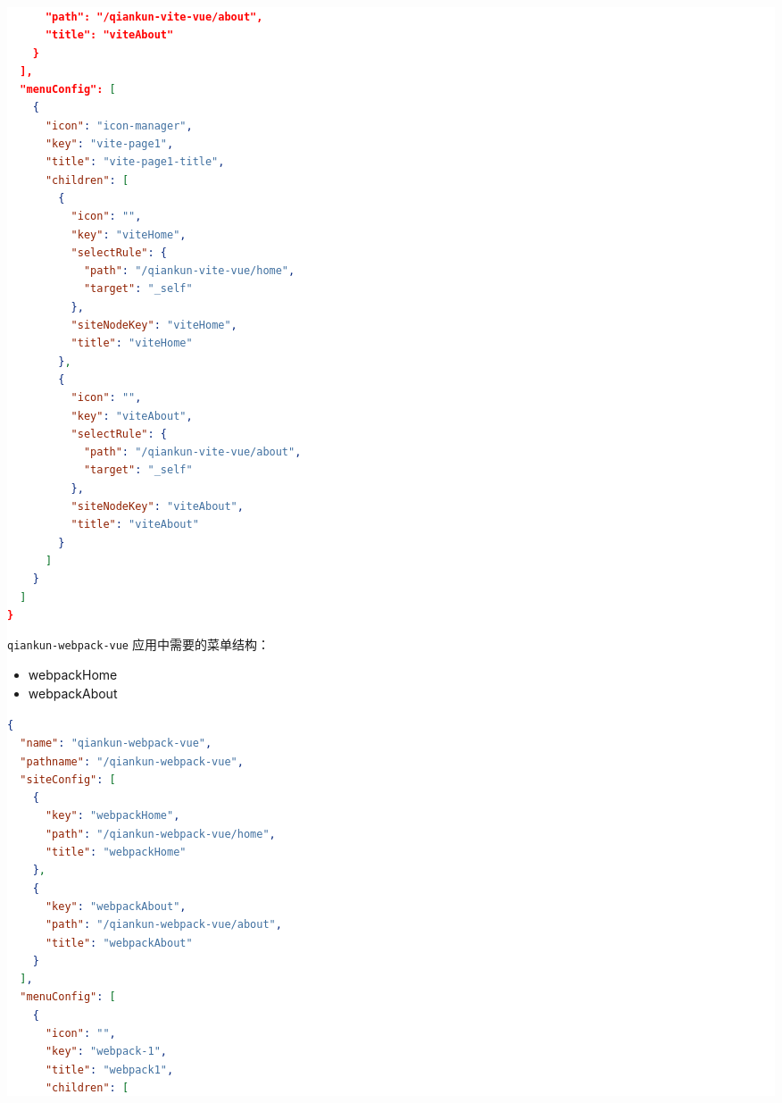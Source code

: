 ```json
      "path": "/qiankun-vite-vue/about",
      "title": "viteAbout"
    }
  ],
  "menuConfig": [
    {
      "icon": "icon-manager",
      "key": "vite-page1",
      "title": "vite-page1-title",
      "children": [
        {
          "icon": "",
          "key": "viteHome",
          "selectRule": {
            "path": "/qiankun-vite-vue/home",
            "target": "_self"
          },
          "siteNodeKey": "viteHome",
          "title": "viteHome"
        },
        {
          "icon": "",
          "key": "viteAbout",
          "selectRule": {
            "path": "/qiankun-vite-vue/about",
            "target": "_self"
          },
          "siteNodeKey": "viteAbout",
          "title": "viteAbout"
        }
      ]
    }
  ]
}

```

`qiankun-webpack-vue` 应用中需要的菜单结构：

- webpackHome
- webpackAbout

```json
{
  "name": "qiankun-webpack-vue",
  "pathname": "/qiankun-webpack-vue",
  "siteConfig": [
    {
      "key": "webpackHome",
      "path": "/qiankun-webpack-vue/home",
      "title": "webpackHome"
    },
    {
      "key": "webpackAbout",
      "path": "/qiankun-webpack-vue/about",
      "title": "webpackAbout"
    }
  ],
  "menuConfig": [
    {
      "icon": "",
      "key": "webpack-1",
      "title": "webpack1",
      "children": [
```